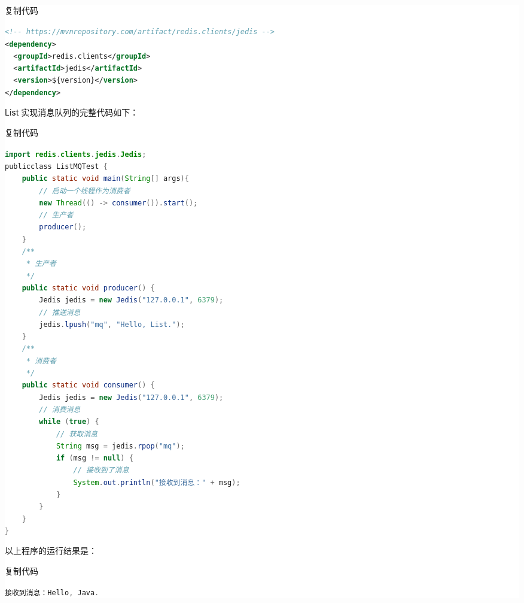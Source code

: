 复制代码

```xml
<!-- https://mvnrepository.com/artifact/redis.clients/jedis -->
<dependency>
  <groupId>redis.clients</groupId>
  <artifactId>jedis</artifactId>
  <version>${version}</version>
</dependency>
```

List 实现消息队列的完整代码如下：

复制代码

```java
import redis.clients.jedis.Jedis;
publicclass ListMQTest {
    public static void main(String[] args){
        // 启动一个线程作为消费者
        new Thread(() -> consumer()).start();
        // 生产者
        producer();
    }
    /**
     * 生产者
     */
    public static void producer() {
        Jedis jedis = new Jedis("127.0.0.1", 6379);
        // 推送消息
        jedis.lpush("mq", "Hello, List.");
    }
    /**
     * 消费者
     */
    public static void consumer() {
        Jedis jedis = new Jedis("127.0.0.1", 6379);
        // 消费消息
        while (true) {
            // 获取消息
            String msg = jedis.rpop("mq");
            if (msg != null) {
                // 接收到了消息
                System.out.println("接收到消息：" + msg);
            }
        }
    }
}
```

以上程序的运行结果是：

复制代码

```java
接收到消息：Hello, Java.
```
